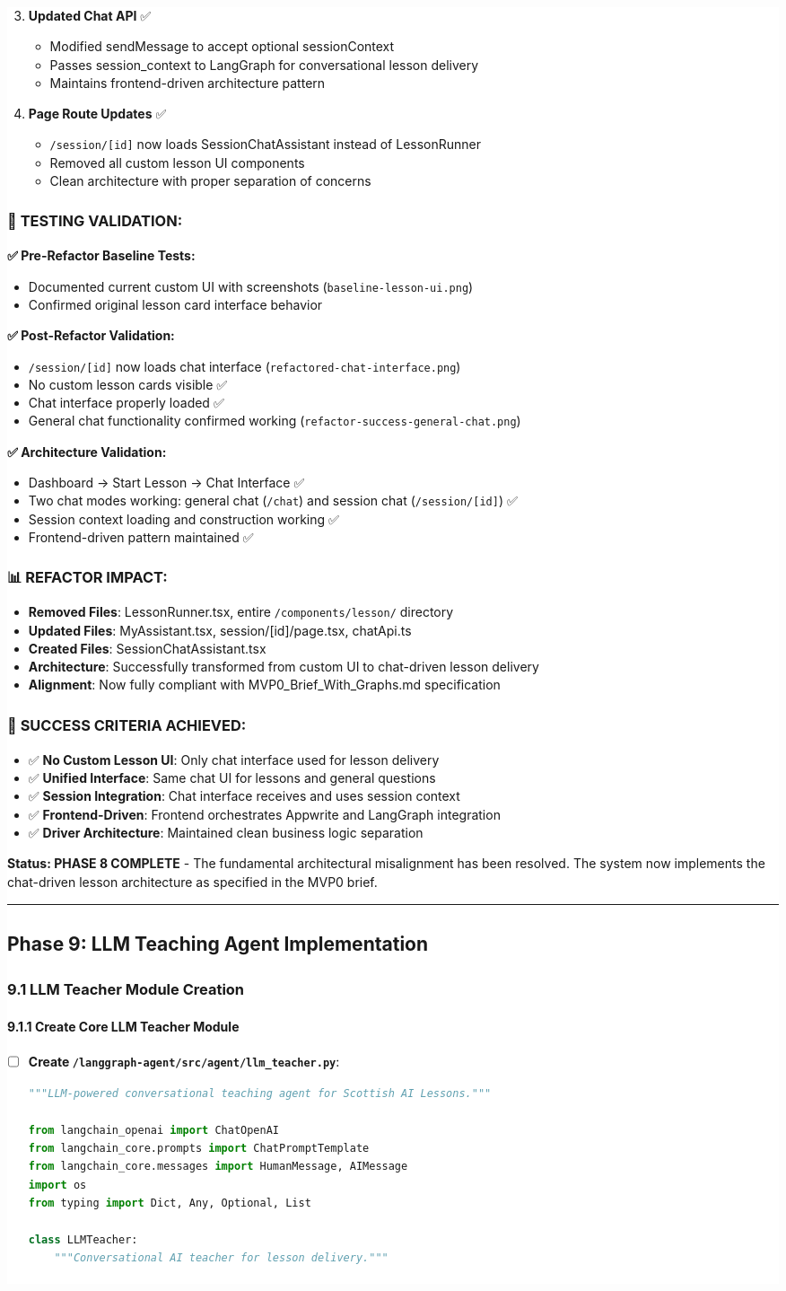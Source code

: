 3. **Updated Chat API** ✅
   - Modified sendMessage to accept optional sessionContext
   - Passes session_context to LangGraph for conversational lesson delivery
   - Maintains frontend-driven architecture pattern

4. **Page Route Updates** ✅
   - `/session/[id]` now loads SessionChatAssistant instead of LessonRunner
   - Removed all custom lesson UI components
   - Clean architecture with proper separation of concerns

### 🧪 **TESTING VALIDATION:**

**✅ Pre-Refactor Baseline Tests:**
- Documented current custom UI with screenshots (`baseline-lesson-ui.png`)
- Confirmed original lesson card interface behavior

**✅ Post-Refactor Validation:**
- `/session/[id]` now loads chat interface (`refactored-chat-interface.png`)
- No custom lesson cards visible ✅
- Chat interface properly loaded ✅
- General chat functionality confirmed working (`refactor-success-general-chat.png`)

**✅ Architecture Validation:**
- Dashboard → Start Lesson → Chat Interface ✅
- Two chat modes working: general chat (`/chat`) and session chat (`/session/[id]`) ✅
- Session context loading and construction working ✅
- Frontend-driven pattern maintained ✅

### 📊 **REFACTOR IMPACT:**
- **Removed Files**: LessonRunner.tsx, entire `/components/lesson/` directory
- **Updated Files**: MyAssistant.tsx, session/[id]/page.tsx, chatApi.ts
- **Created Files**: SessionChatAssistant.tsx
- **Architecture**: Successfully transformed from custom UI to chat-driven lesson delivery
- **Alignment**: Now fully compliant with MVP0_Brief_With_Graphs.md specification

### 🎯 **SUCCESS CRITERIA ACHIEVED:**
- ✅ **No Custom Lesson UI**: Only chat interface used for lesson delivery
- ✅ **Unified Interface**: Same chat UI for lessons and general questions  
- ✅ **Session Integration**: Chat interface receives and uses session context
- ✅ **Frontend-Driven**: Frontend orchestrates Appwrite and LangGraph integration
- ✅ **Driver Architecture**: Maintained clean business logic separation

**Status: PHASE 8 COMPLETE** - The fundamental architectural misalignment has been resolved. The system now implements the chat-driven lesson architecture as specified in the MVP0 brief.

---

## Phase 9: LLM Teaching Agent Implementation

### 9.1 LLM Teacher Module Creation

#### 9.1.1 Create Core LLM Teacher Module
- [ ] **Create `/langgraph-agent/src/agent/llm_teacher.py`**:
  ```python
  """LLM-powered conversational teaching agent for Scottish AI Lessons."""
  
  from langchain_openai import ChatOpenAI
  from langchain_core.prompts import ChatPromptTemplate
  from langchain_core.messages import HumanMessage, AIMessage
  import os
  from typing import Dict, Any, Optional, List
  
  class LLMTeacher:
      """Conversational AI teacher for lesson delivery."""
      
  ```